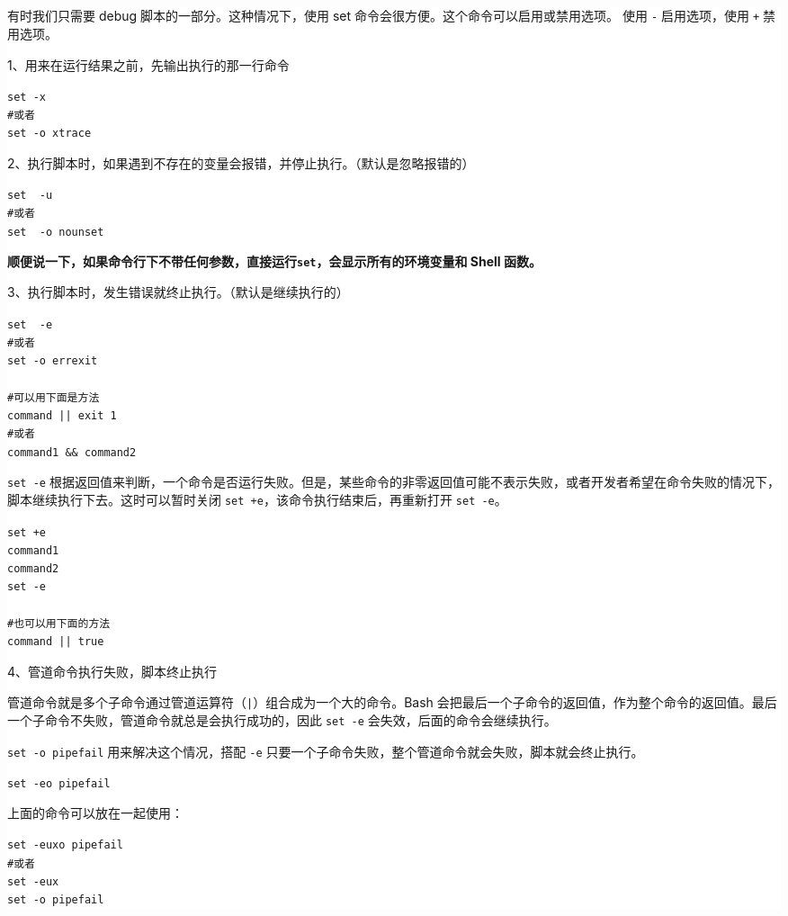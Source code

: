有时我们只需要 debug 脚本的一部分。这种情况下，使用 set 命令会很方便。这个命令可以启用或禁用选项。 使用 `-` 启用选项，使用 `+` 禁用选项。

1、用来在运行结果之前，先输出执行的那一行命令

```
set -x
#或者
set -o xtrace
```

2、执行脚本时，如果遇到不存在的变量会报错，并停止执行。（默认是忽略报错的）

```
set  -u
#或者
set  -o nounset
```

**顺便说一下，如果命令行下不带任何参数，直接运行`set`，会显示所有的环境变量和 Shell 函数。**

3、执行脚本时，发生错误就终止执行。（默认是继续执行的）

```
set  -e
#或者
set -o errexit

#可以用下面是方法
command || exit 1
#或者
command1 && command2
```

`set -e` 根据返回值来判断，一个命令是否运行失败。但是，某些命令的非零返回值可能不表示失败，或者开发者希望在命令失败的情况下，脚本继续执行下去。这时可以暂时关闭 `set +e`，该命令执行结束后，再重新打开 `set -e`。

```
set +e
command1
command2
set -e

#也可以用下面的方法
command || true
```

4、管道命令执行失败，脚本终止执行

管道命令就是多个子命令通过管道运算符（`|`）组合成为一个大的命令。Bash 会把最后一个子命令的返回值，作为整个命令的返回值。最后一个子命令不失败，管道命令就总是会执行成功的，因此 `set -e` 会失效，后面的命令会继续执行。

`set -o pipefail` 用来解决这个情况，搭配 `-e` 只要一个子命令失败，整个管道命令就会失败，脚本就会终止执行。

```
set -eo pipefail
```

上面的命令可以放在一起使用：

```
set -euxo pipefail
#或者
set -eux
set -o pipefail
```
